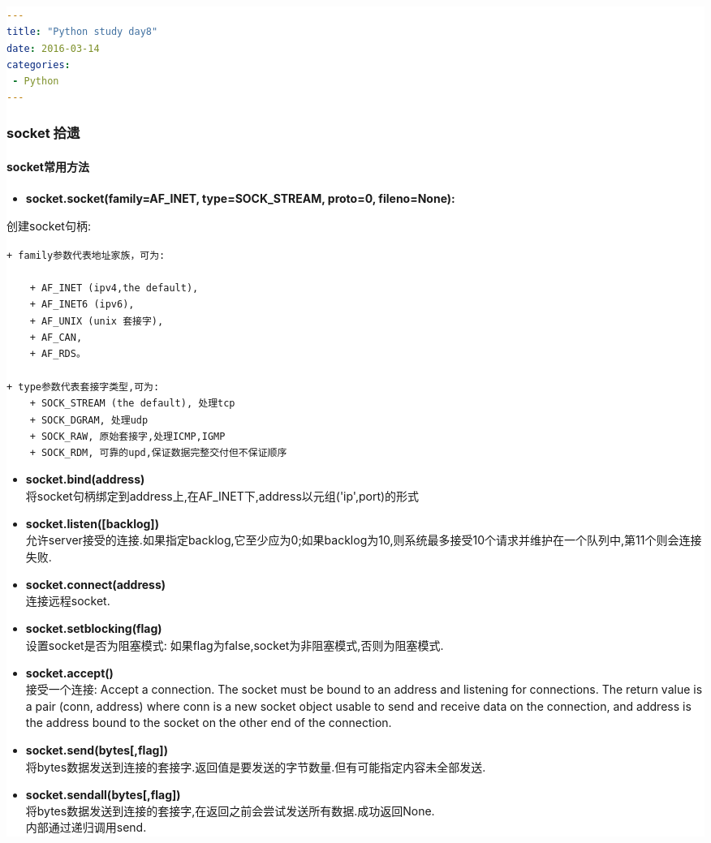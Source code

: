 ```yaml
---
title: "Python study day8"
date: 2016-03-14
categories: 
 - Python
---
```


### socket 拾遗  

#### socket常用方法  

- **socket.socket(family=AF_INET, type=SOCK_STREAM, proto=0, fileno=None):**  

 创建socket句柄:

    + family参数代表地址家族，可为:  

        + AF_INET (ipv4,the default),
        + AF_INET6 (ipv6),
        + AF_UNIX (unix 套接字),
        + AF_CAN,
        + AF_RDS。

    + type参数代表套接字类型,可为:  
        + SOCK_STREAM (the default), 处理tcp
        + SOCK_DGRAM, 处理udp
        + SOCK_RAW, 原始套接字,处理ICMP,IGMP
        + SOCK_RDM, 可靠的upd,保证数据完整交付但不保证顺序


- **socket.bind(address)**  
将socket句柄绑定到address上,在AF_INET下,address以元组('ip',port)的形式

- **socket.listen([backlog])**  
允许server接受的连接.如果指定backlog,它至少应为0;如果backlog为10,则系统最多接受10个请求并维护在一个队列中,第11个则会连接失败.

- **socket.connect(address)**  
连接远程socket.

- **socket.setblocking(flag)**  
设置socket是否为阻塞模式: 如果flag为false,socket为非阻塞模式,否则为阻塞模式.

- **socket.accept()**  
接受一个连接:
Accept a connection. The socket must be bound to an address and listening for connections. The return value is a pair (conn, address) where conn is a new socket object usable to send and receive data on the connection, and address is the address bound to the socket on the other end of the connection.

- **socket.send(bytes[,flag])**  
将bytes数据发送到连接的套接字.返回值是要发送的字节数量.但有可能指定内容未全部发送.

- **socket.sendall(bytes[,flag])**  
将bytes数据发送到连接的套接字,在返回之前会尝试发送所有数据.成功返回None.  
内部通过递归调用send.
